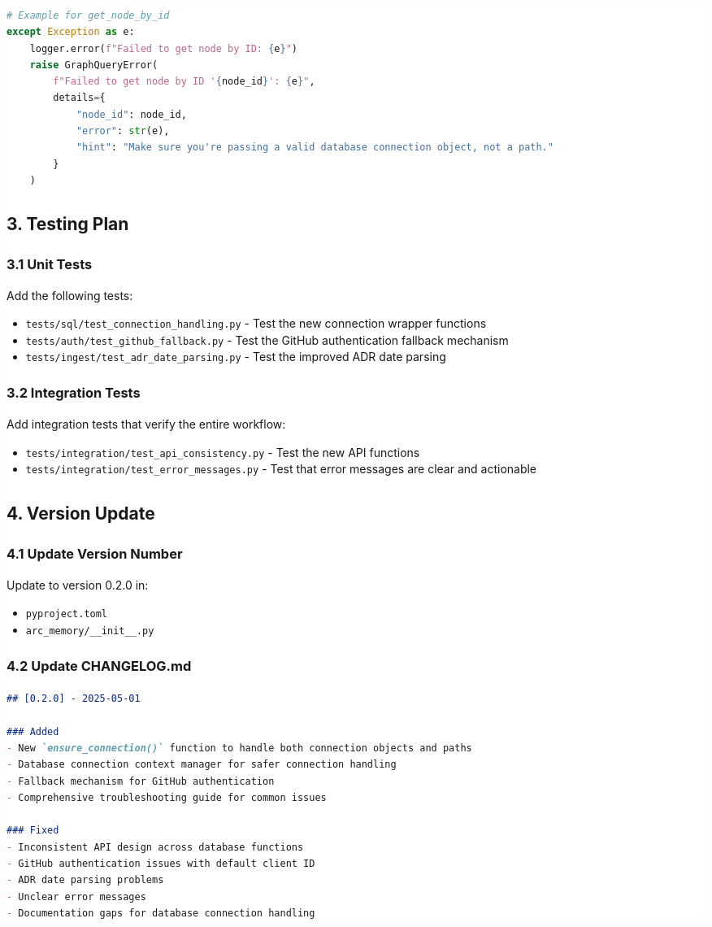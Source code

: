 ```python
# Example for get_node_by_id
except Exception as e:
    logger.error(f"Failed to get node by ID: {e}")
    raise GraphQueryError(
        f"Failed to get node by ID '{node_id}': {e}",
        details={
            "node_id": node_id,
            "error": str(e),
            "hint": "Make sure you're passing a valid database connection object, not a path."
        }
    )
```

## 3. Testing Plan

### 3.1 Unit Tests

Add the following tests:
- `tests/sql/test_connection_handling.py` - Test the new connection wrapper functions
- `tests/auth/test_github_fallback.py` - Test the GitHub authentication fallback mechanism
- `tests/ingest/test_adr_date_parsing.py` - Test the improved ADR date parsing

### 3.2 Integration Tests

Add integration tests that verify the entire workflow:
- `tests/integration/test_api_consistency.py` - Test the new API functions
- `tests/integration/test_error_messages.py` - Test that error messages are clear and actionable

## 4. Version Update

### 4.1 Update Version Number

Update to version 0.2.0 in:
- `pyproject.toml`
- `arc_memory/__init__.py`

### 4.2 Update CHANGELOG.md

```markdown
## [0.2.0] - 2025-05-01

### Added
- New `ensure_connection()` function to handle both connection objects and paths
- Database connection context manager for safer connection handling
- Fallback mechanism for GitHub authentication
- Comprehensive troubleshooting guide for common issues

### Fixed
- Inconsistent API design across database functions
- GitHub authentication issues with default client ID
- ADR date parsing problems
- Unclear error messages
- Documentation gaps for database connection handling
```
